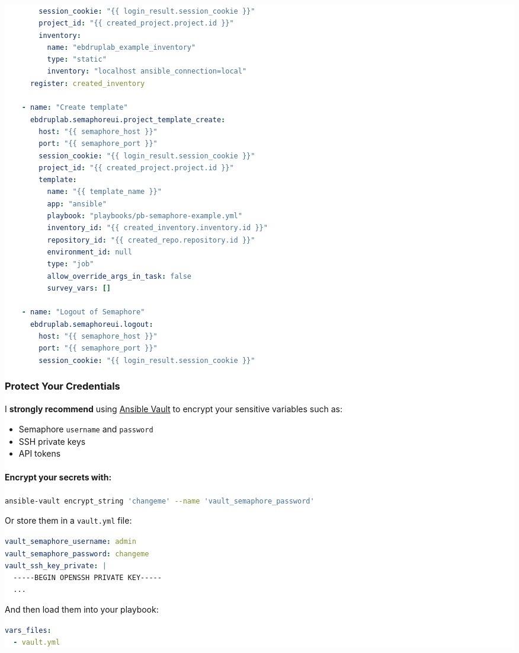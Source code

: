 ```yaml
        session_cookie: "{{ login_result.session_cookie }}"
        project_id: "{{ created_project.project.id }}"
        inventory:
          name: "ebdruplab_example_inventory"
          type: "static"
          inventory: "localhost ansible_connection=local"
      register: created_inventory

    - name: "Create template"
      ebdruplab.semaphoreui.project_template_create:
        host: "{{ semaphore_host }}"
        port: "{{ semaphore_port }}"
        session_cookie: "{{ login_result.session_cookie }}"
        project_id: "{{ created_project.project.id }}"
        template:
          name: "{{ template_name }}"
          app: "ansible"
          playbook: "playbooks/pb-semaphore-example.yml"
          inventory_id: "{{ created_inventory.inventory.id }}"
          repository_id: "{{ created_repo.repository.id }}"
          environment_id: null
          type: "job"
          allow_override_args_in_task: false
          survey_vars: []

    - name: "Logout of Semaphore"
      ebdruplab.semaphoreui.logout:
        host: "{{ semaphore_host }}"
        port: "{{ semaphore_port }}"
        session_cookie: "{{ login_result.session_cookie }}"
```

### Protect Your Credentials

I **strongly recommend** using [Ansible Vault](https://docs.ansible.com/ansible/latest/vault_guide/index.html) to encrypt your sensitive variables such as:

* Semaphore `username` and `password`
* SSH private keys
* API tokens

#### Encrypt your secrets with:

```bash
ansible-vault encrypt_string 'changeme' --name 'vault_semaphore_password'
```

Or store them in a `vault.yml` file:

```yaml
vault_semaphore_username: admin
vault_semaphore_password: changeme
vault_ssh_key_private: |
  -----BEGIN OPENSSH PRIVATE KEY-----
  ...
```

And then load them into your playbook:

```yaml
vars_files:
  - vault.yml
```

